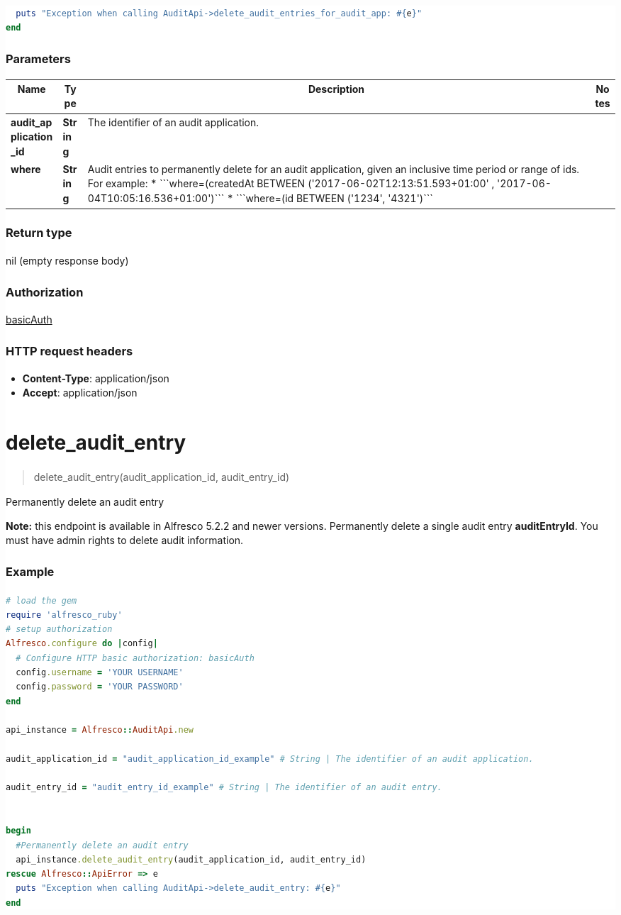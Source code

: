 ```ruby
  puts "Exception when calling AuditApi->delete_audit_entries_for_audit_app: #{e}"
end
```

### Parameters

Name | Type | Description  | Notes
------------- | ------------- | ------------- | -------------
 **audit_application_id** | **String**| The identifier of an audit application. | 
 **where** | **String**| Audit entries to permanently delete for an audit application, given an inclusive time period or range of ids. For example:  *   &#x60;&#x60;&#x60;where&#x3D;(createdAt BETWEEN (&#39;2017-06-02T12:13:51.593+01:00&#39; , &#39;2017-06-04T10:05:16.536+01:00&#39;)&#x60;&#x60;&#x60; *   &#x60;&#x60;&#x60;where&#x3D;(id BETWEEN (&#39;1234&#39;, &#39;4321&#39;)&#x60;&#x60;&#x60;  | 

### Return type

nil (empty response body)

### Authorization

[basicAuth](../README.md#basicAuth)

### HTTP request headers

 - **Content-Type**: application/json
 - **Accept**: application/json



# **delete_audit_entry**
> delete_audit_entry(audit_application_id, audit_entry_id)

Permanently delete an audit entry

**Note:** this endpoint is available in Alfresco 5.2.2 and newer versions.  Permanently delete a single audit entry **auditEntryId**.  You must have admin rights to delete audit information. 

### Example
```ruby
# load the gem
require 'alfresco_ruby'
# setup authorization
Alfresco.configure do |config|
  # Configure HTTP basic authorization: basicAuth
  config.username = 'YOUR USERNAME'
  config.password = 'YOUR PASSWORD'
end

api_instance = Alfresco::AuditApi.new

audit_application_id = "audit_application_id_example" # String | The identifier of an audit application.

audit_entry_id = "audit_entry_id_example" # String | The identifier of an audit entry.


begin
  #Permanently delete an audit entry
  api_instance.delete_audit_entry(audit_application_id, audit_entry_id)
rescue Alfresco::ApiError => e
  puts "Exception when calling AuditApi->delete_audit_entry: #{e}"
end
```
